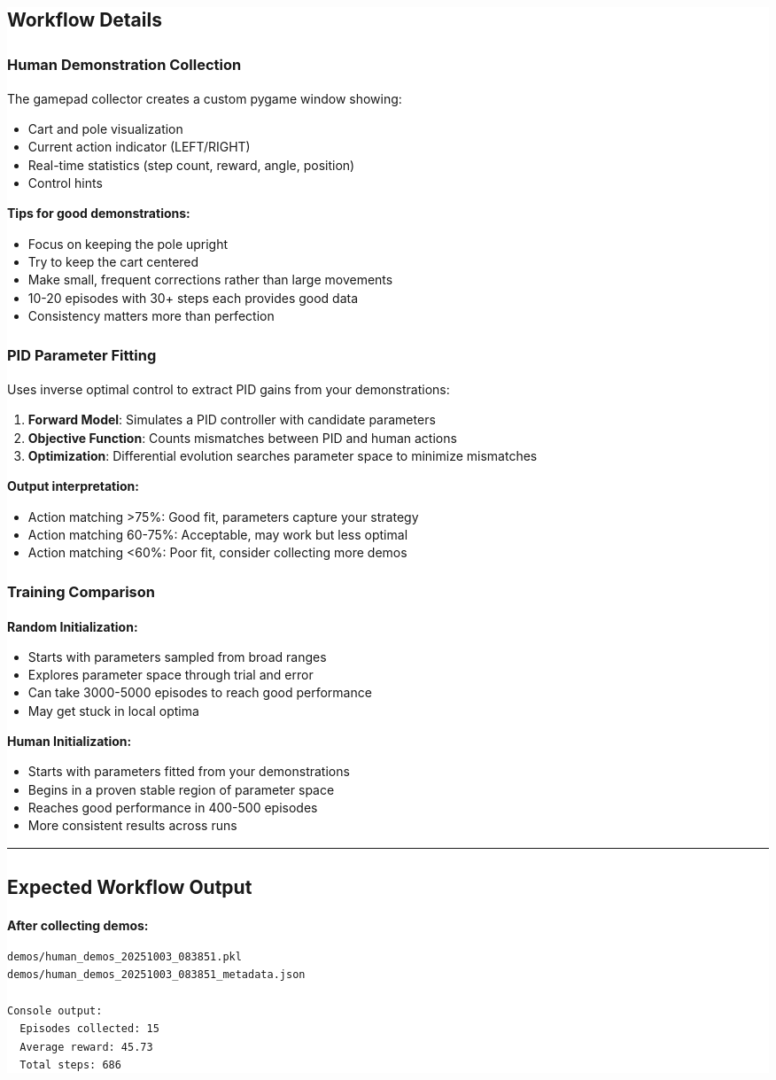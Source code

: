 
## Workflow Details

### Human Demonstration Collection

The gamepad collector creates a custom pygame window showing:
- Cart and pole visualization
- Current action indicator (LEFT/RIGHT)
- Real-time statistics (step count, reward, angle, position)
- Control hints

**Tips for good demonstrations:**
- Focus on keeping the pole upright
- Try to keep the cart centered
- Make small, frequent corrections rather than large movements
- 10-20 episodes with 30+ steps each provides good data
- Consistency matters more than perfection

### PID Parameter Fitting

Uses inverse optimal control to extract PID gains from your demonstrations:

1. **Forward Model**: Simulates a PID controller with candidate parameters
2. **Objective Function**: Counts mismatches between PID and human actions
3. **Optimization**: Differential evolution searches parameter space to minimize mismatches

**Output interpretation:**
- Action matching >75%: Good fit, parameters capture your strategy
- Action matching 60-75%: Acceptable, may work but less optimal
- Action matching <60%: Poor fit, consider collecting more demos

### Training Comparison

**Random Initialization:**
- Starts with parameters sampled from broad ranges
- Explores parameter space through trial and error
- Can take 3000-5000 episodes to reach good performance
- May get stuck in local optima

**Human Initialization:**
- Starts with parameters fitted from your demonstrations
- Begins in a proven stable region of parameter space
- Reaches good performance in 400-500 episodes
- More consistent results across runs

---

## Expected Workflow Output

**After collecting demos:**
```
demos/human_demos_20251003_083851.pkl
demos/human_demos_20251003_083851_metadata.json

Console output:
  Episodes collected: 15
  Average reward: 45.73
  Total steps: 686
```
